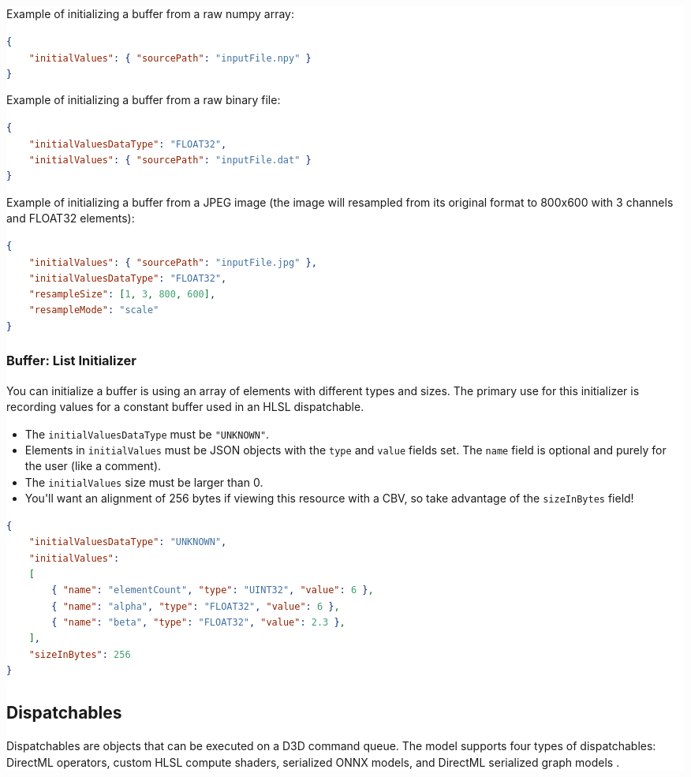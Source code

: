 Example of initializing a buffer from a raw numpy array:
```json
{
    "initialValues": { "sourcePath": "inputFile.npy" }
}
```

Example of initializing a buffer from a raw binary file:
```json
{
    "initialValuesDataType": "FLOAT32",
    "initialValues": { "sourcePath": "inputFile.dat" }
}
```

Example of initializing a buffer from a JPEG image (the image will resampled from its original format to 800x600 with 3 channels and FLOAT32 elements):
```json
{
    "initialValues": { "sourcePath": "inputFile.jpg" },
    "initialValuesDataType": "FLOAT32",
    "resampleSize": [1, 3, 800, 600],
    "resampleMode": "scale"
}
```

### Buffer: List Initializer

You can initialize a buffer is using an array of elements with different types and sizes. The primary use for this initializer is recording values for a constant buffer used in an HLSL dispatchable.

- The `initialValuesDataType` must be `"UNKNOWN"`.
- Elements in `initialValues` must be JSON objects with the `type` and `value` fields set. The `name` field is optional and purely for the user (like a comment).
- The `initialValues` size must be larger than 0.
- You'll want an alignment of 256 bytes if viewing this resource with a CBV, so take advantage of the `sizeInBytes` field!

```json
{
    "initialValuesDataType": "UNKNOWN",
    "initialValues": 
    [
        { "name": "elementCount", "type": "UINT32", "value": 6 },
        { "name": "alpha", "type": "FLOAT32", "value": 6 },
        { "name": "beta", "type": "FLOAT32", "value": 2.3 },
    ],
    "sizeInBytes": 256
}
```

## Dispatchables

Dispatchables are objects that can be executed on a D3D command queue. The model supports four types of dispatchables: DirectML operators, custom HLSL compute shaders, serialized ONNX models, and DirectML serialized graph models .
